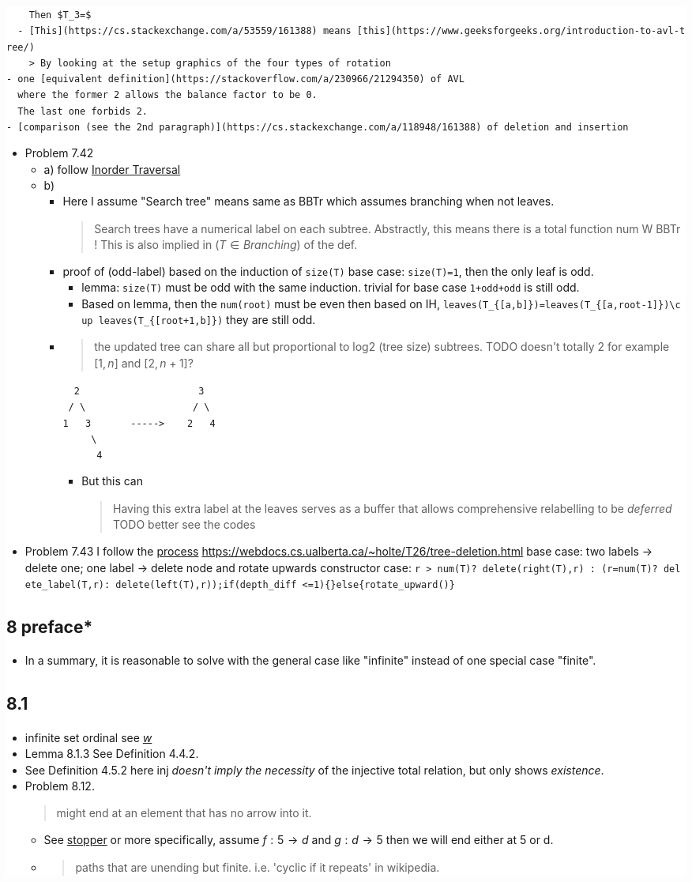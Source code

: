         Then $T_3=$
      - [This](https://cs.stackexchange.com/a/53559/161388) means [this](https://www.geeksforgeeks.org/introduction-to-avl-tree/)
        > By looking at the setup graphics of the four types of rotation
    - one [equivalent definition](https://stackoverflow.com/a/230966/21294350) of AVL
      where the former 2 allows the balance factor to be 0.
      The last one forbids 2.
    - [comparison (see the 2nd paragraph)](https://cs.stackexchange.com/a/118948/161388) of deletion and insertion
- Problem 7.42
  - a) follow [Inorder Traversal](https://www.geeksforgeeks.org/inorder-traversal-of-binary-tree/)
  - b)
    - Here I assume "Search tree" means same as BBTr which assumes branching when not leaves.
      > Search trees have a numerical label on each subtree. Abstractly, this means there is a total function num W BBTr ! 
      This is also implied in $(T \in Branching)$ of the def.
    - proof of (odd-label)
      based on the induction of `size(T)`
      base case: `size(T)=1`, then the only leaf is odd.
      - lemma: `size(T)` must be odd with the same induction.
        trivial for base case
        `1+odd+odd` is still odd.
      - Based on lemma, then the `num(root)` must be even
        then based on IH, `leaves(T_{[a,b]})=leaves(T_{[a,root-1]})\cup leaves(T_{[root+1,b]})`
        they are still odd.
    - > the updated tree can share all but proportional to log2 (tree size) subtrees.
      TODO doesn't totally 2 for example $[1,n]$ and $[2,n+1]$?
      ```
        2                     3
       / \                   / \
      1   3       ----->    2   4
           \
            4
      ```
      - But this can
        > Having this extra label at the leaves serves as a buffer that allows comprehensive relabelling to be *deferred*
        TODO better see the codes
- Problem 7.43
  I follow the [process](https://stackoverflow.com/questions/13367981/what-is-the-minimum-sized-avl-tree-where-a-deletion-causes-2-rotations#comment122365176_14035092) https://webdocs.cs.ualberta.ca/~holte/T26/tree-deletion.html
  base case: two labels -> delete one; one label -> delete node and rotate upwards
  constructor case: `r > num(T)? delete(right(T),r) : (r=num(T)? delete_label(T,r): delete(left(T),r));if(depth_diff <=1){}else{rotate_upward()}`
## 8 preface*
- In a summary, it is reasonable to solve with the general case like "infinite" instead of one special case "finite".
## 8.1
- infinite set ordinal see [$w$](https://www.ub.edu/topologia/seminars/Set_theory.pdf)
- Lemma 8.1.3 See Definition 4.4.2.
- See Definition 4.5.2 here inj *doesn't imply the necessity* of the injective total relation, but only shows *existence*.
- Problem 8.12.
  > might end at an element that has no arrow into it.
  - See [stopper](https://en.wikipedia.org/wiki/Schr%C3%B6der%E2%80%93Bernstein_theorem#:~:text=In%20set%20theory%2C%20the%20Schr%C3%B6der,function%20h%20%3A%20A%20%E2%86%92%20B.)
    or more specifically, assume $f:5\to d$ and $g:d\to 5$
    then we will end either at 5 or d.
  - > paths that are unending but finite.
    i.e. 'cyclic if it repeats' in wikipedia.